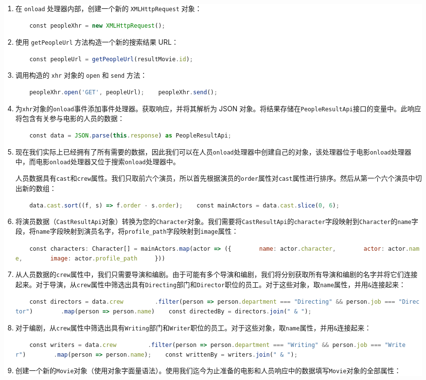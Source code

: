 1.  在 `onload` 处理器内部，创建一个新的 `XMLHttpRequest` 对象：

    ```js
        const peopleXhr = new XMLHttpRequest();
    ```

1.  使用 `getPeopleUrl` 方法构造一个新的搜索结果 URL：

    ```js
        const peopleUrl = getPeopleUrl(resultMovie.id);
    ```

1.  调用构造的 `xhr` 对象的 `open` 和 `send` 方法：

    ```js
        peopleXhr.open('GET', peopleUrl);    peopleXhr.send();
    ```

1.  为`xhr`对象的`onload`事件添加事件处理器。获取响应，并将其解析为 JSON 对象。将结果存储在`PeopleResultApi`接口的变量中。此响应将包含有关参与电影的人员的数据：

    ```js
        const data = JSON.parse(this.response) as PeopleResultApi;
    ```

1.  现在我们实际上已经拥有了所有需要的数据，因此我们可以在人员`onload`处理器中创建自己的对象，该处理器位于电影`onload`处理器中，而电影`onload`处理器又位于搜索`onload`处理器中。

    人员数据具有`cast`和`crew`属性。我们只取前六个演员，所以首先根据演员的`order`属性对`cast`属性进行排序。然后从第一个六个演员中切出新的数组：

    ```js
        data.cast.sort((f, s) => f.order - s.order);    const mainActors = data.cast.slice(0, 6);
    ```

1.  将演员数据（`CastResultApi`对象）转换为您的`Character`对象。我们需要将`CastResultApi`的`character`字段映射到`Character`的`name`字段，将`name`字段映射到演员名字，将`profile_path`字段映射到`image`属性：

    ```js
        const characters: Character[] = mainActors.map(actor => ({        name: actor.character,        actor: actor.name,        image: actor.profile_path     }))
    ```

1.  从人员数据的`crew`属性中，我们只需要导演和编剧。由于可能有多个导演和编剧，我们将分别获取所有导演和编剧的名字并将它们连接起来。对于导演，从`crew`属性中筛选出具有`Directing`部门和`Director`职位的员工。对于这些对象，取`name`属性，并用`&`连接起来：

    ```js
        const directors = data.crew         .filter(person => person.department === "Directing" && person.job === "Director")        .map(person => person.name)    const directedBy = directors.join(" & ");
    ```

1.  对于编剧，从`crew`属性中筛选出具有`Writing`部门和`Writer`职位的员工。对于这些对象，取`name`属性，并用`&`连接起来：

    ```js
        const writers = data.crew         .filter(person => person.department === "Writing" && person.job === "Writer")        .map(person => person.name);    const writtenBy = writers.join(" & ");
    ```

1.  创建一个新的`Movie`对象（使用对象字面量语法）。使用我们迄今为止准备的电影和人员响应中的数据填写`Movie`对象的全部属性：
